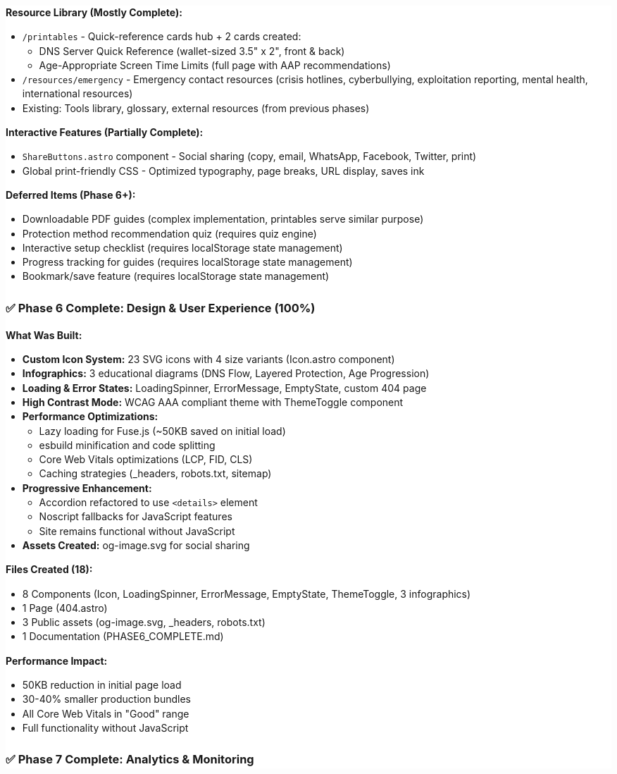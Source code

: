 **Resource Library (Mostly Complete):**

- `/printables` - Quick-reference cards hub + 2 cards created:
  - DNS Server Quick Reference (wallet-sized 3.5" x 2", front & back)
  - Age-Appropriate Screen Time Limits (full page with AAP recommendations)
- `/resources/emergency` - Emergency contact resources (crisis hotlines, cyberbullying, exploitation reporting, mental health, international resources)
- Existing: Tools library, glossary, external resources (from previous phases)

**Interactive Features (Partially Complete):**

- `ShareButtons.astro` component - Social sharing (copy, email, WhatsApp, Facebook, Twitter, print)
- Global print-friendly CSS - Optimized typography, page breaks, URL display, saves ink

**Deferred Items (Phase 6+):**

- Downloadable PDF guides (complex implementation, printables serve similar purpose)
- Protection method recommendation quiz (requires quiz engine)
- Interactive setup checklist (requires localStorage state management)
- Progress tracking for guides (requires localStorage state management)
- Bookmark/save feature (requires localStorage state management)

### ✅ Phase 6 Complete: Design & User Experience (100%)

**What Was Built:**

- **Custom Icon System:** 23 SVG icons with 4 size variants (Icon.astro component)
- **Infographics:** 3 educational diagrams (DNS Flow, Layered Protection, Age Progression)
- **Loading & Error States:** LoadingSpinner, ErrorMessage, EmptyState, custom 404 page
- **High Contrast Mode:** WCAG AAA compliant theme with ThemeToggle component
- **Performance Optimizations:**
  - Lazy loading for Fuse.js (~50KB saved on initial load)
  - esbuild minification and code splitting
  - Core Web Vitals optimizations (LCP, FID, CLS)
  - Caching strategies (\_headers, robots.txt, sitemap)
- **Progressive Enhancement:**
  - Accordion refactored to use `<details>` element
  - Noscript fallbacks for JavaScript features
  - Site remains functional without JavaScript
- **Assets Created:** og-image.svg for social sharing

**Files Created (18):**

- 8 Components (Icon, LoadingSpinner, ErrorMessage, EmptyState, ThemeToggle, 3 infographics)
- 1 Page (404.astro)
- 3 Public assets (og-image.svg, \_headers, robots.txt)
- 1 Documentation (PHASE6_COMPLETE.md)

**Performance Impact:**

- 50KB reduction in initial page load
- 30-40% smaller production bundles
- All Core Web Vitals in "Good" range
- Full functionality without JavaScript

### ✅ Phase 7 Complete: Analytics & Monitoring
